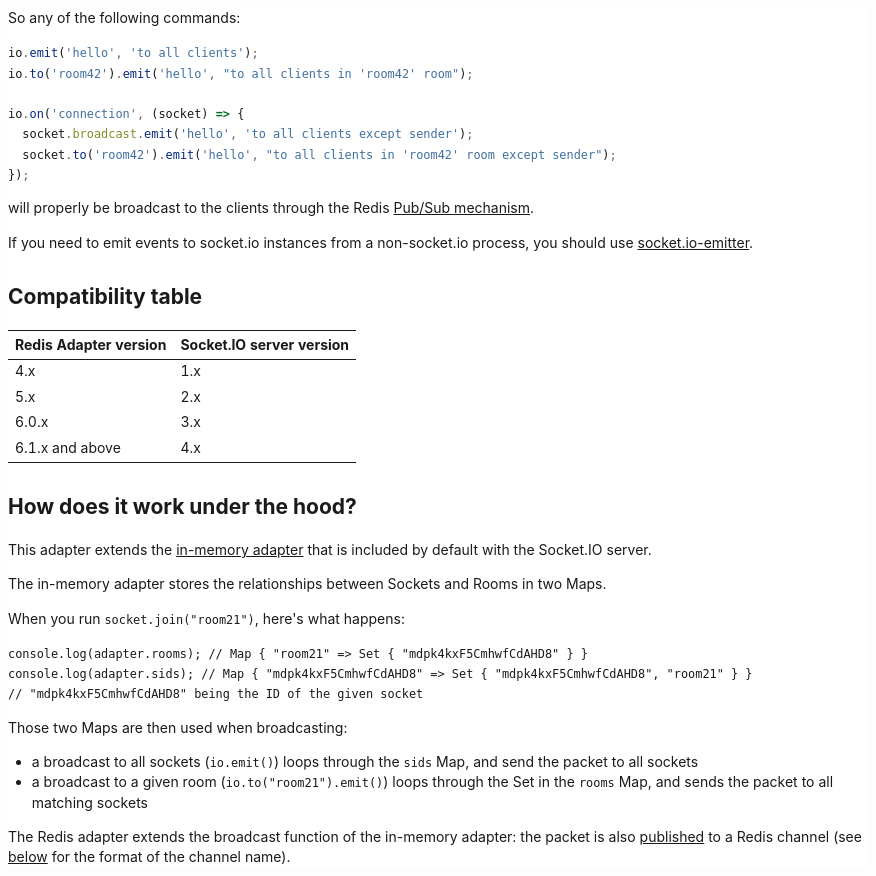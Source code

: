 So any of the following commands:

```js
io.emit('hello', 'to all clients');
io.to('room42').emit('hello', "to all clients in 'room42' room");

io.on('connection', (socket) => {
  socket.broadcast.emit('hello', 'to all clients except sender');
  socket.to('room42').emit('hello', "to all clients in 'room42' room except sender");
});
```

will properly be broadcast to the clients through the Redis [Pub/Sub mechanism](https://redis.io/topics/pubsub).

If you need to emit events to socket.io instances from a non-socket.io
process, you should use [socket.io-emitter](https://github.com/socketio/socket.io-emitter).

## Compatibility table

| Redis Adapter version | Socket.IO server version |
|-----------------------| ------------------------ |
| 4.x                   | 1.x                      |
| 5.x                   | 2.x                      |
| 6.0.x                 | 3.x                      |
| 6.1.x and above       | 4.x                      |

## How does it work under the hood?

This adapter extends the [in-memory adapter](https://github.com/socketio/socket.io-adapter/) that is included by default with the Socket.IO server.

The in-memory adapter stores the relationships between Sockets and Rooms in two Maps.

When you run `socket.join("room21")`, here's what happens:

```
console.log(adapter.rooms); // Map { "room21" => Set { "mdpk4kxF5CmhwfCdAHD8" } }
console.log(adapter.sids); // Map { "mdpk4kxF5CmhwfCdAHD8" => Set { "mdpk4kxF5CmhwfCdAHD8", "room21" } }
// "mdpk4kxF5CmhwfCdAHD8" being the ID of the given socket
```

Those two Maps are then used when broadcasting:

- a broadcast to all sockets (`io.emit()`) loops through the `sids` Map, and send the packet to all sockets
- a broadcast to a given room (`io.to("room21").emit()`) loops through the Set in the `rooms` Map, and sends the packet to all matching sockets

The Redis adapter extends the broadcast function of the in-memory adapter: the packet is also [published](https://redis.io/topics/pubsub) to a Redis channel (see [below](#protocol) for the format of the channel name).
